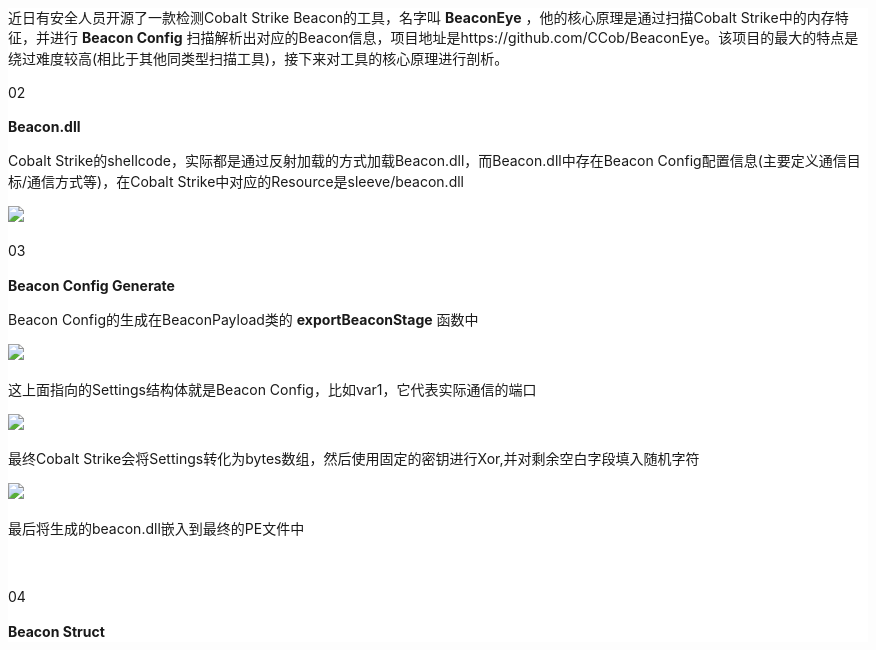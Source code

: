 
近日有安全人员开源了一款检测Cobalt Strike Beacon的工具，名字叫 **BeaconEye** ，他的核心原理是通过扫描Cobalt
Strike中的内存特征，并进行 **Beacon Config**
扫描解析出对应的Beacon信息，项目地址是https://github.com/CCob/BeaconEye。该项目的最大的特点是绕过难度较高(相比于其他同类型扫描工具)，接下来对工具的核心原理进行剖析。

  

02

 **Beacon.dll**

  

  

Cobalt Strike的shellcode，实际都是通过反射加载的方式加载Beacon.dll，而Beacon.dll中存在Beacon
Config配置信息(主要定义通信目标/通信方式等)，在Cobalt Strike中对应的Resource是sleeve/beacon.dll

  

![](http://hk-proxy.gitwarp.com/https://raw.githubusercontent.com/tuchuang9/tc1/refs/heads/main/public/20210910200352.png)

  

03

 **Beacon Config Generate**

  

  

Beacon Config的生成在BeaconPayload类的 **exportBeaconStage** 函数中  

![](http://hk-proxy.gitwarp.com/https://raw.githubusercontent.com/tuchuang9/tc1/refs/heads/main/public/20210910200353.png)

  
这上面指向的Settings结构体就是Beacon Config，比如var1，它代表实际通信的端口

  

![](http://hk-proxy.gitwarp.com/https://raw.githubusercontent.com/tuchuang9/tc1/refs/heads/main/public/20210910200354.png)

  

最终Cobalt Strike会将Settings转化为bytes数组，然后使用固定的密钥进行Xor,并对剩余空白字段填入随机字符

  

![](http://hk-proxy.gitwarp.com/https://raw.githubusercontent.com/tuchuang9/tc1/refs/heads/main/public/20210910200355.png)

  

最后将生成的beacon.dll嵌入到最终的PE文件中

  

![]()

  

04

 **Beacon Struct**

  

  
